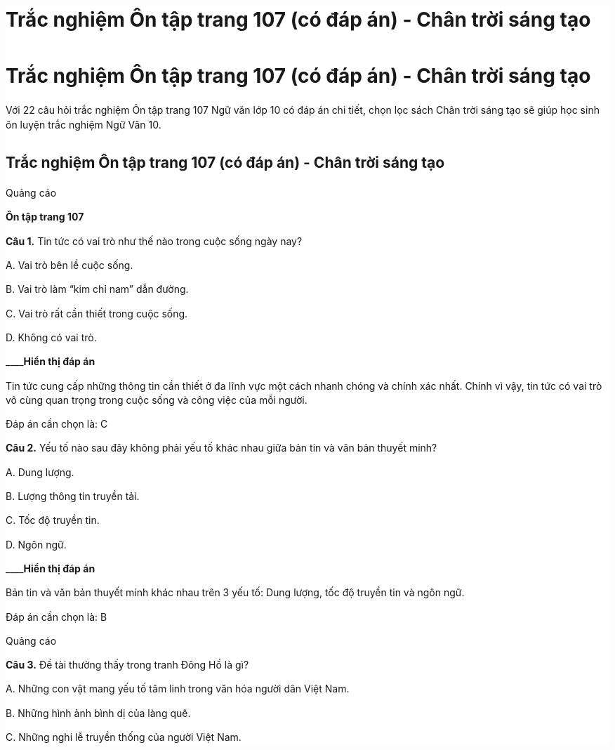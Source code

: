 # Trắc nghiệm Ôn tập trang 107 (có đáp án) - Chân trời sáng tạo

# Trắc nghiệm Ôn tập trang 107 (có đáp án) - Chân trời sáng tạo

Với 22 câu hỏi trắc nghiệm Ôn tập trang 107 Ngữ văn lớp 10 có đáp án chi tiết, chọn lọc sách Chân trời sáng tạo sẽ giúp học sinh ôn luyện trắc nghiệm Ngữ Văn 10.

## Trắc nghiệm Ôn tập trang 107 (có đáp án) - Chân trời sáng tạo

Quảng cáo

**Ôn tập trang 107**

**Câu 1.** Tin tức có vai trò như thế nào trong cuộc sống ngày nay?

A. Vai trò bên lề cuộc sống.

B. Vai trò làm “kim chỉ nam” dẫn đường.

C. Vai trò rất cần thiết trong cuộc sống.

D. Không có vai trò.

____**Hiển thị đáp án**

Tin tức cung cấp những thông tin cần thiết ở đa lĩnh vực một cách nhanh chóng và chính xác nhất. Chính vì vậy, tin tức có vai trò vô cùng quan trọng trong cuộc sống và công việc của mỗi người.

Đáp án cần chọn là: C

**Câu 2.** Yếu tố nào sau đây không phải yếu tố khác nhau giữa bản tin và văn bản thuyết minh?

A. Dung lượng.

B. Lượng thông tin truyền tải.

C. Tốc độ truyền tin.

D. Ngôn ngữ.

____**Hiển thị đáp án**

Bản tin và văn bản thuyết minh khác nhau trên 3 yếu tố: Dung lượng, tốc độ truyền tin và ngôn ngữ.

Đáp án cần chọn là: B

Quảng cáo

**Câu 3.** Đề tài thường thấy trong tranh Đông Hồ là gì?

A. Những con vật mang yếu tố tâm linh trong văn hóa người dân Việt Nam.

B. Những hình ảnh bình dị của làng quê.

C. Những nghi lễ truyền thống của người Việt Nam.
